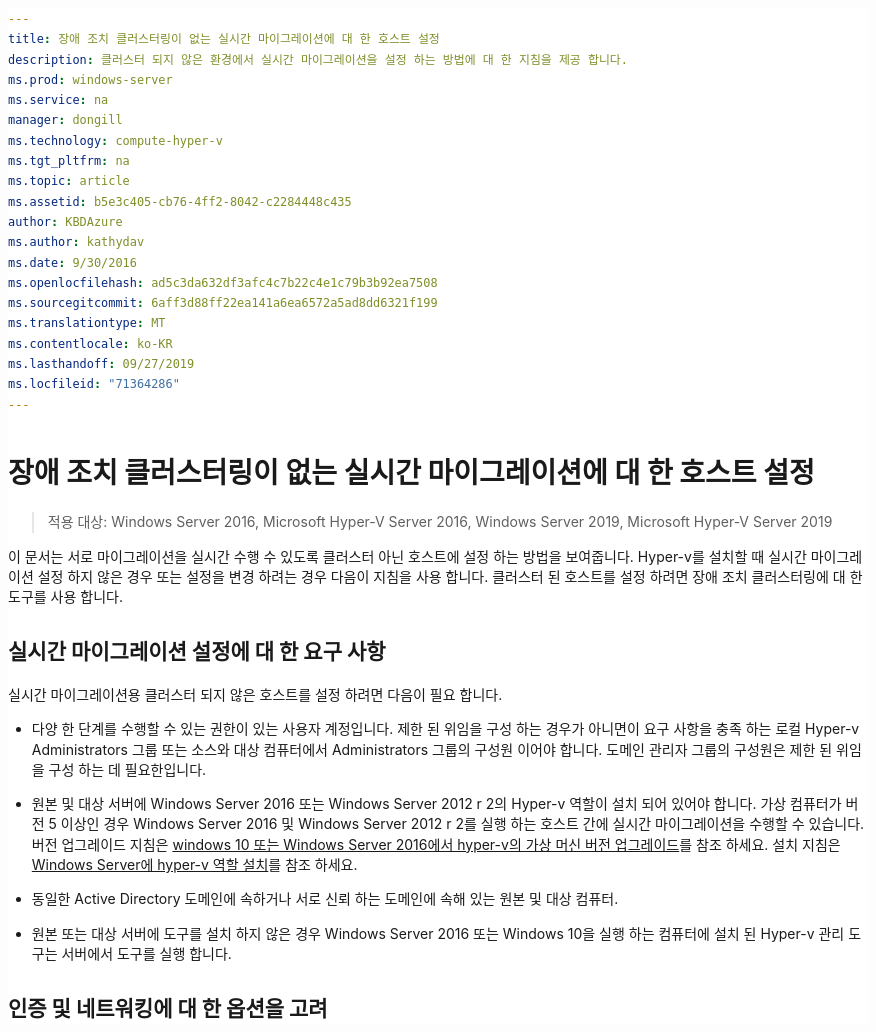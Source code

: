 ```yaml
---
title: 장애 조치 클러스터링이 없는 실시간 마이그레이션에 대 한 호스트 설정
description: 클러스터 되지 않은 환경에서 실시간 마이그레이션을 설정 하는 방법에 대 한 지침을 제공 합니다.
ms.prod: windows-server
ms.service: na
manager: dongill
ms.technology: compute-hyper-v
ms.tgt_pltfrm: na
ms.topic: article
ms.assetid: b5e3c405-cb76-4ff2-8042-c2284448c435
author: KBDAzure
ms.author: kathydav
ms.date: 9/30/2016
ms.openlocfilehash: ad5c3da632df3afc4c7b22c4e1c79b3b92ea7508
ms.sourcegitcommit: 6aff3d88ff22ea141a6ea6572a5ad8dd6321f199
ms.translationtype: MT
ms.contentlocale: ko-KR
ms.lasthandoff: 09/27/2019
ms.locfileid: "71364286"
---
```

# <a name="set-up-hosts-for-live-migration-without-failover-clustering"></a>장애 조치 클러스터링이 없는 실시간 마이그레이션에 대 한 호스트 설정

>적용 대상: Windows Server 2016, Microsoft Hyper-V Server 2016, Windows Server 2019, Microsoft Hyper-V Server 2019

이 문서는 서로 마이그레이션을 실시간 수행 수 있도록 클러스터 아닌 호스트에 설정 하는 방법을 보여줍니다. Hyper-v를 설치할 때 실시간 마이그레이션 설정 하지 않은 경우 또는 설정을 변경 하려는 경우 다음이 지침을 사용 합니다. 클러스터 된 호스트를 설정 하려면 장애 조치 클러스터링에 대 한 도구를 사용 합니다.  
  
## <a name="requirements-for-setting-up-live-migration"></a>실시간 마이그레이션 설정에 대 한 요구 사항  
  
실시간 마이그레이션용 클러스터 되지 않은 호스트를 설정 하려면 다음이 필요 합니다.   
  
-  다양 한 단계를 수행할 수 있는 권한이 있는 사용자 계정입니다. 제한 된 위임을 구성 하는 경우가 아니면이 요구 사항을 충족 하는 로컬 Hyper-v Administrators 그룹 또는 소스와 대상 컴퓨터에서 Administrators 그룹의 구성원 이어야 합니다. 도메인 관리자 그룹의 구성원은 제한 된 위임을 구성 하는 데 필요한입니다.  
  
- 원본 및 대상 서버에 Windows Server 2016 또는 Windows Server 2012 r 2의 Hyper-v 역할이 설치 되어 있어야 합니다. 가상 컴퓨터가 버전 5 이상인 경우 Windows Server 2016 및 Windows Server 2012 r 2를 실행 하는 호스트 간에 실시간 마이그레이션을 수행할 수 있습니다. <br>버전 업그레이드 지침은 [windows 10 또는 Windows Server 2016에서 hyper-v의 가상 머신 버전 업그레이드](Upgrade-virtual-machine-version-in-Hyper-V-on-Windows-or-Windows-Server.md)를 참조 하세요. 설치 지침은 [Windows Server에 hyper-v 역할 설치](../get-started/Install-the-Hyper-V-role-on-Windows-Server.md)를 참조 하세요.  
  
- 동일한 Active Directory 도메인에 속하거나 서로 신뢰 하는 도메인에 속해 있는 원본 및 대상 컴퓨터.    
- 원본 또는 대상 서버에 도구를 설치 하지 않은 경우 Windows Server 2016 또는 Windows 10을 실행 하는 컴퓨터에 설치 된 Hyper-v 관리 도구는 서버에서 도구를 실행 합니다.  
  
## <a name="consider-options-for-authentication-and-networking"></a>인증 및 네트워킹에 대 한 옵션을 고려  
  